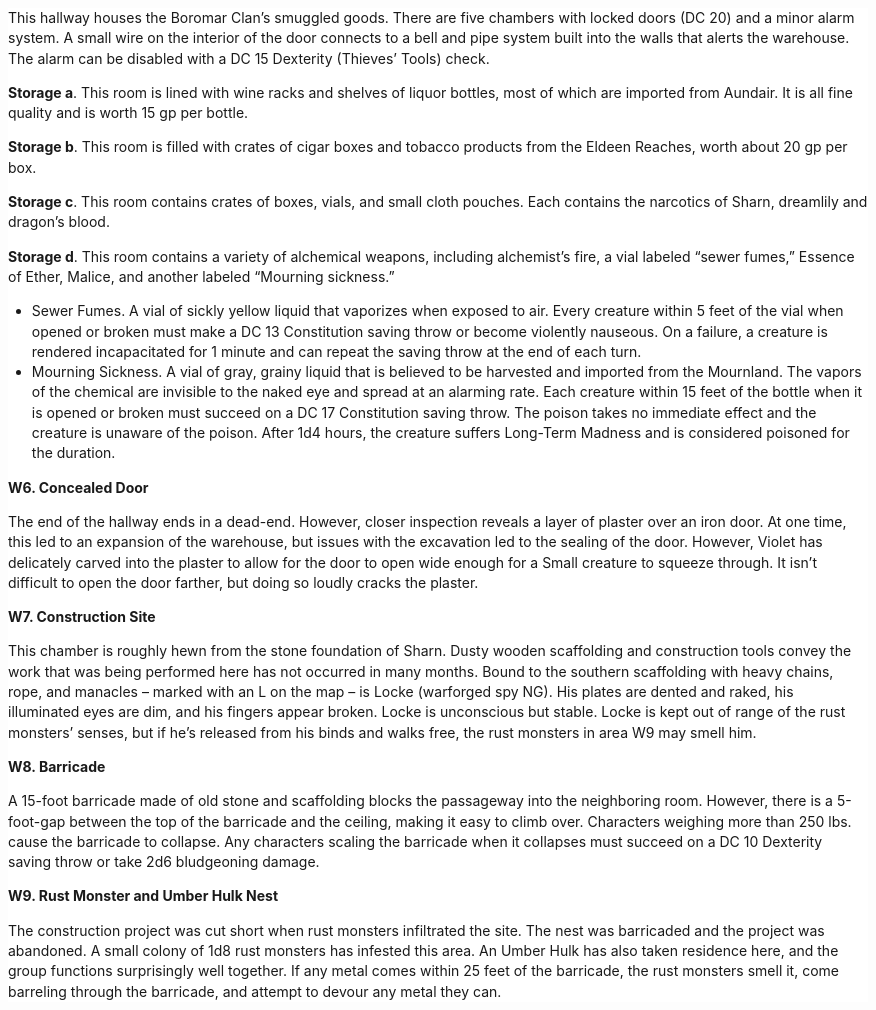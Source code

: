 This hallway houses the Boromar Clan’s smuggled goods. There are five chambers with locked doors (DC 20) and a minor alarm system. A small wire on the interior of the door connects to a bell and pipe system built into the walls that alerts the warehouse. The alarm can be disabled with a DC 15 Dexterity (Thieves’ Tools) check.

**Storage a**. This room is lined with wine racks and shelves of liquor bottles, most of which are imported from Aundair. It is all fine quality and is worth 15 gp per bottle.

**Storage b**. This room is filled with crates of cigar boxes and tobacco products from the Eldeen Reaches, worth about 20 gp per box.

**Storage c**. This room contains crates of boxes, vials, and small cloth pouches. Each contains the narcotics of Sharn, dreamlily and dragon’s blood.

**Storage d**. This room contains a variety of alchemical weapons, including alchemist’s fire, a vial labeled “sewer fumes,” Essence of Ether, Malice, and another labeled “Mourning sickness.”

- Sewer Fumes. A vial of sickly yellow liquid that vaporizes when exposed to air. Every creature within 5 feet of the vial when opened or broken must make a DC 13 Constitution saving throw or become violently nauseous. On a failure, a creature is rendered incapacitated for 1 minute and can repeat the saving throw at the end of each turn.
- Mourning Sickness. A vial of gray, grainy liquid that is believed to be harvested and imported from the Mournland. The vapors of the chemical are invisible to the naked eye and spread at an alarming rate. Each creature within 15 feet of the bottle when it is opened or broken must succeed on a DC 17 Constitution saving throw. The poison takes no immediate effect and the creature is unaware of the poison. After 1d4 hours, the creature suffers Long-Term Madness and is considered poisoned for the duration.

**W6. Concealed Door**

The end of the hallway ends in a dead-end. However, closer inspection reveals a layer of plaster over an iron door. At one time, this led to an expansion of the warehouse, but issues with the excavation led to the sealing of the door. However, Violet has delicately carved into the plaster to allow for the door to open wide enough for a Small creature to squeeze through. It isn’t difficult to open the door farther, but doing so loudly cracks the plaster.

**W7. Construction Site**

This chamber is roughly hewn from the stone foundation of Sharn. Dusty wooden scaffolding and construction tools convey the work that was being performed here has not occurred in many months. Bound to the southern scaffolding with heavy chains, rope, and manacles – marked with an L on the map – is Locke (warforged spy NG). His plates are dented and raked, his illuminated eyes are dim, and his fingers appear broken. Locke is unconscious but stable.
Locke is kept out of range of the rust monsters’ senses, but if he’s released from his binds and walks free, the rust monsters in area W9 may smell him.

**W8. Barricade**

A 15-foot barricade made of old stone and scaffolding blocks the passageway into the neighboring room. However, there is a 5-foot-gap between the top of the barricade and the ceiling, making it easy to climb over. Characters weighing more than 250 lbs. cause the barricade to collapse. Any characters scaling the barricade when it collapses must succeed on a DC 10 Dexterity saving throw or take 2d6 bludgeoning damage.

**W9. Rust Monster and Umber Hulk Nest**

The construction project was cut short when rust monsters infiltrated the site. The nest was barricaded and the project was abandoned. A small colony of 1d8 rust monsters has infested this area. An Umber Hulk has also taken residence here, and the group functions surprisingly well together. If any metal comes within 25 feet of the barricade, the rust monsters smell it, come barreling through the barricade, and attempt to devour any metal they can.
